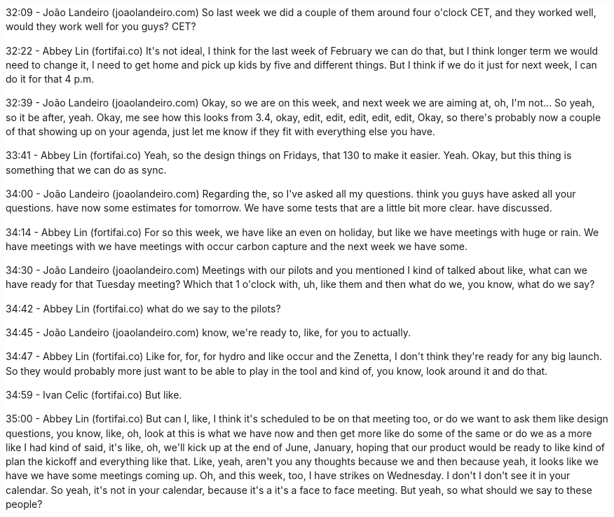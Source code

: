 32:09 - João Landeiro (joaolandeiro.com)
  So last week we did a couple of them around four o'clock CET, and they worked well, would they work well for you guys?  CET?

32:22 - Abbey Lin (fortifai.co)
  It's not ideal, I think for the last week of February we can do that, but I think longer term we would need to change it, I need to get home and pick up kids by five and different things.  But I think if we do it just for next week, I can do it for that 4 p.m.

32:39 - João Landeiro (joaolandeiro.com)
  Okay, so we are on this week, and next week we are aiming at, oh, I'm not... So yeah, so it be after, yeah.  Okay, me see how this looks from 3.4, okay, edit, edit, edit, edit, edit, Okay, so there's probably now a couple of that showing up on your agenda, just let me know if they fit with everything else you have.

33:41 - Abbey Lin (fortifai.co)
  Yeah, so the design things on Fridays, that 130 to make it easier. Yeah. Okay, but this thing is something that we can do as sync.

34:00 - João Landeiro (joaolandeiro.com)
  Regarding the, so I've asked all my questions. think you guys have asked all your questions. have now some estimates for tomorrow.  We have some tests that are a little bit more clear. have discussed.

34:14 - Abbey Lin (fortifai.co)
  For so this week, we have like an even on holiday, but like we have meetings with huge or rain.  We have meetings with we have meetings with occur carbon capture and the next week we have some.

34:30 - João Landeiro (joaolandeiro.com)
  Meetings with our pilots and you mentioned I kind of talked about like, what can we have ready for that Tuesday meeting?  Which that 1 o'clock with, uh, like them and then what do we, you know, what do we say?

34:42 - Abbey Lin (fortifai.co)
  what do we say to the pilots?

34:45 - João Landeiro (joaolandeiro.com)
  know, we're ready to, like, for you to actually.

34:47 - Abbey Lin (fortifai.co)
  Like for, for, for hydro and like occur and the Zenetta, I don't think they're ready for any big launch.  So they would probably more just want to be able to play in the tool and kind of, you know, look around it and do that.

34:59 - Ivan Celic (fortifai.co)
  But like.

35:00 - Abbey Lin (fortifai.co)
  But can I, like, I think it's scheduled to be on that meeting too, or do we want to ask them like design questions, you know, like, oh, look at this is what we have now and then get more like do some of the same or do we as a more like I had kind of said, it's like, oh, we'll kick up at the end of June, January, hoping that our product would be ready to like kind of plan the kickoff and everything like that.  Like, yeah, aren't you any thoughts because we and then because yeah, it looks like we have we have some meetings coming up.  Oh, and this week, too, I have strikes on Wednesday. I don't I don't see it in your calendar. So yeah, it's not in your calendar, because it's a it's a face to face meeting.  But yeah, so what should we say to these people?
